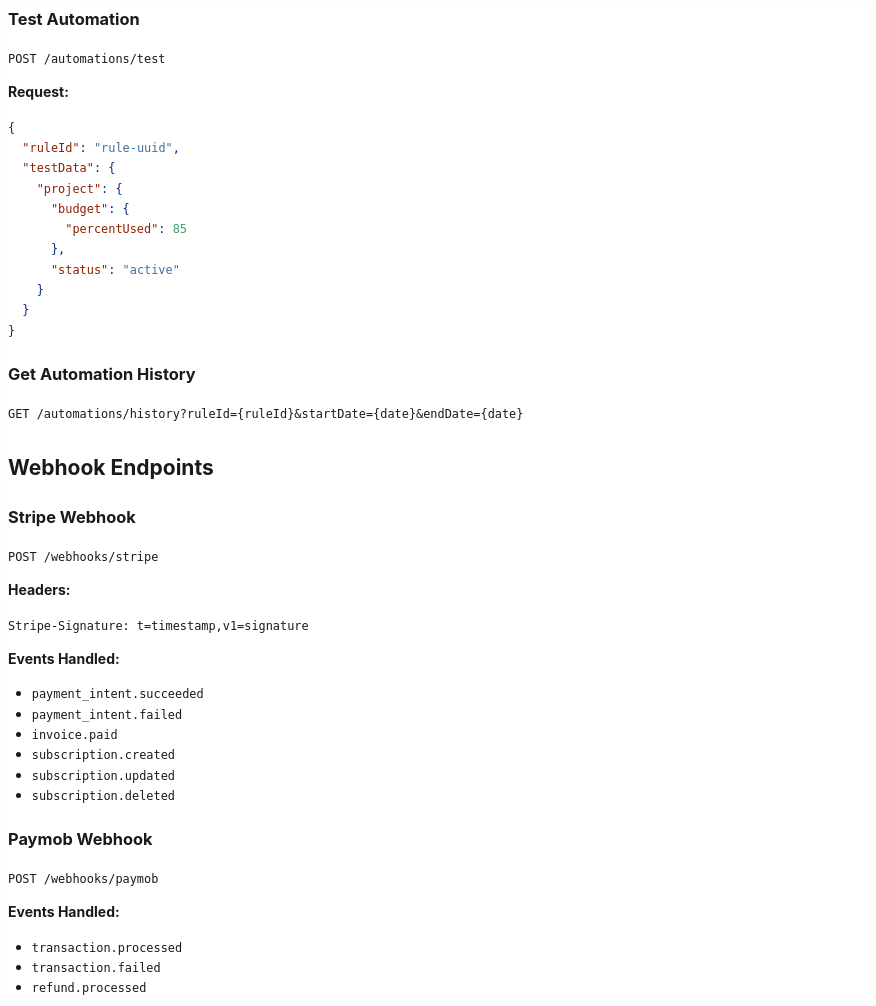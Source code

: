 ### Test Automation
```http
POST /automations/test
```

**Request:**
```json
{
  "ruleId": "rule-uuid",
  "testData": {
    "project": {
      "budget": {
        "percentUsed": 85
      },
      "status": "active"
    }
  }
}
```

### Get Automation History
```http
GET /automations/history?ruleId={ruleId}&startDate={date}&endDate={date}
```

## Webhook Endpoints

### Stripe Webhook
```http
POST /webhooks/stripe
```

**Headers:**
```
Stripe-Signature: t=timestamp,v1=signature
```

**Events Handled:**
- `payment_intent.succeeded`
- `payment_intent.failed`
- `invoice.paid`
- `subscription.created`
- `subscription.updated`
- `subscription.deleted`

### Paymob Webhook
```http
POST /webhooks/paymob
```

**Events Handled:**
- `transaction.processed`
- `transaction.failed`
- `refund.processed`
